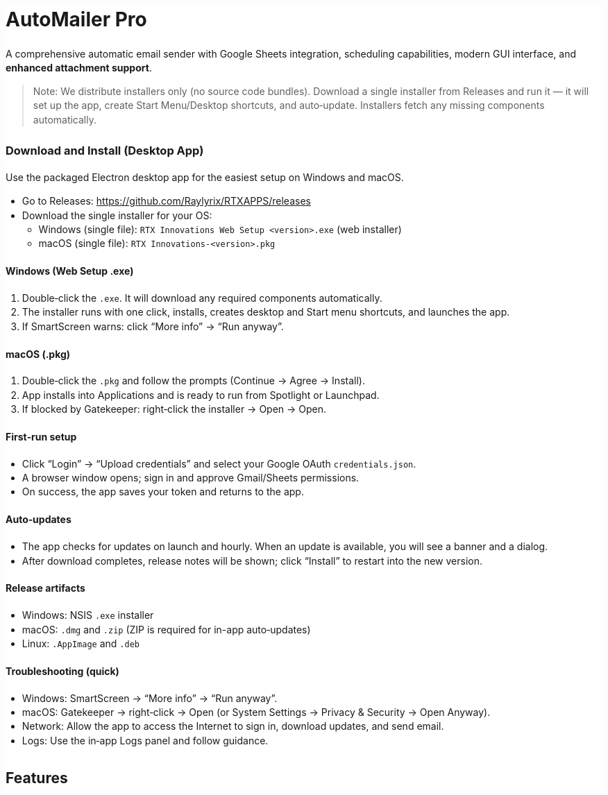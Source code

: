 # AutoMailer Pro

A comprehensive automatic email sender with Google Sheets integration, scheduling capabilities, modern GUI interface, and **enhanced attachment support**.

> Note: We distribute installers only (no source code bundles). Download a single installer from Releases and run it — it will set up the app, create Start Menu/Desktop shortcuts, and auto‑update. Installers fetch any missing components automatically.

### Download and Install (Desktop App)

Use the packaged Electron desktop app for the easiest setup on Windows and macOS.

- Go to Releases: https://github.com/Raylyrix/RTXAPPS/releases
- Download the single installer for your OS:
  - Windows (single file): `RTX Innovations Web Setup <version>.exe` (web installer)
  - macOS (single file): `RTX Innovations-<version>.pkg`

#### Windows (Web Setup .exe)
1) Double‑click the `.exe`. It will download any required components automatically.
2) The installer runs with one click, installs, creates desktop and Start menu shortcuts, and launches the app.
3) If SmartScreen warns: click “More info” → “Run anyway”.

#### macOS (.pkg)
1) Double‑click the `.pkg` and follow the prompts (Continue → Agree → Install).
2) App installs into Applications and is ready to run from Spotlight or Launchpad.
3) If blocked by Gatekeeper: right‑click the installer → Open → Open.

#### First‑run setup
- Click “Login” → “Upload credentials” and select your Google OAuth `credentials.json`.
- A browser window opens; sign in and approve Gmail/Sheets permissions.
- On success, the app saves your token and returns to the app.

#### Auto‑updates
- The app checks for updates on launch and hourly. When an update is available, you will see a banner and a dialog.
- After download completes, release notes will be shown; click “Install” to restart into the new version.

#### Release artifacts
- Windows: NSIS `.exe` installer
- macOS: `.dmg` and `.zip` (ZIP is required for in-app auto‑updates)
- Linux: `.AppImage` and `.deb`

#### Troubleshooting (quick)
- Windows: SmartScreen → “More info” → “Run anyway”.
- macOS: Gatekeeper → right‑click → Open (or System Settings → Privacy & Security → Open Anyway).
- Network: Allow the app to access the Internet to sign in, download updates, and send email.
- Logs: Use the in‑app Logs panel and follow guidance.

## Features
